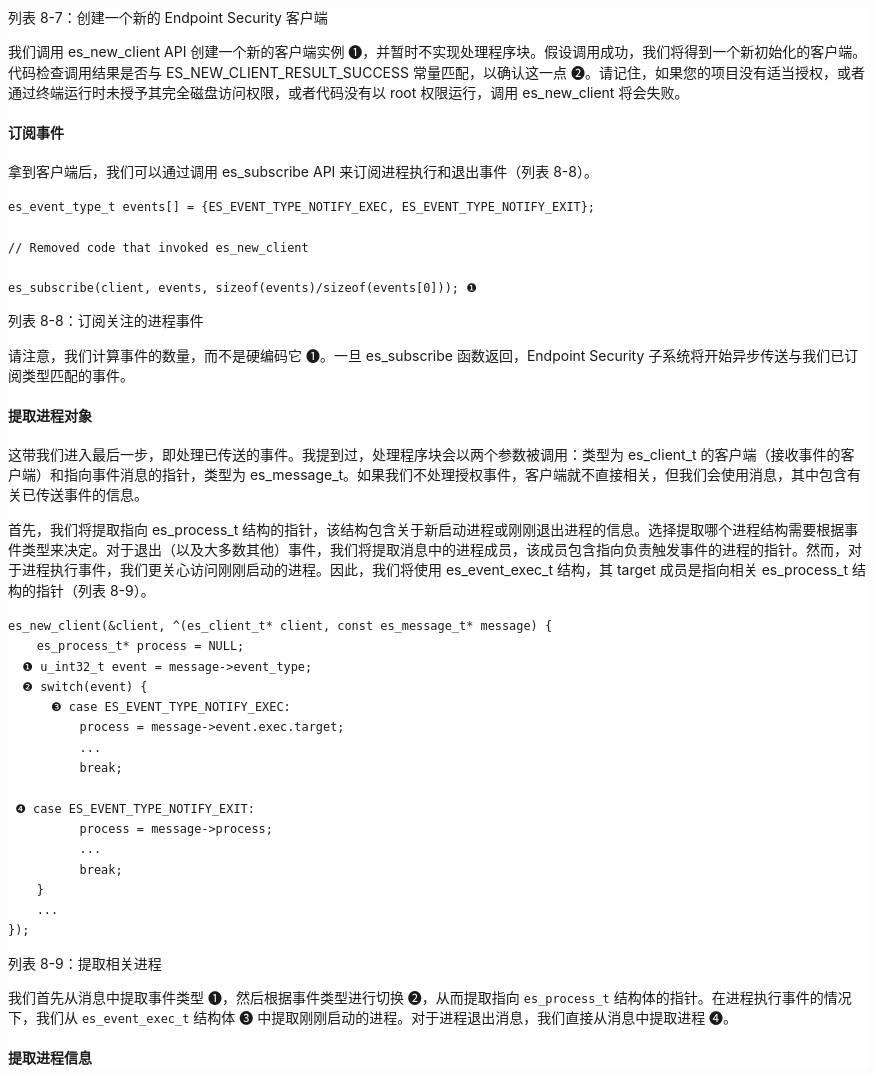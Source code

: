 列表 8-7：创建一个新的 Endpoint Security 客户端

我们调用 es_new_client API 创建一个新的客户端实例 ❶，并暂时不实现处理程序块。假设调用成功，我们将得到一个新初始化的客户端。代码检查调用结果是否与 ES_NEW_CLIENT_RESULT_SUCCESS 常量匹配，以确认这一点 ❷。请记住，如果您的项目没有适当授权，或者通过终端运行时未授予其完全磁盘访问权限，或者代码没有以 root 权限运行，调用 es_new_client 将会失败。

#### 订阅事件

拿到客户端后，我们可以通过调用 es_subscribe API 来订阅进程执行和退出事件（列表 8-8）。

```
es_event_type_t events[] = {ES_EVENT_TYPE_NOTIFY_EXEC, ES_EVENT_TYPE_NOTIFY_EXIT};

// Removed code that invoked es_new_client

es_subscribe(client, events, sizeof(events)/sizeof(events[0])); ❶ 
```

列表 8-8：订阅关注的进程事件

请注意，我们计算事件的数量，而不是硬编码它 ❶。一旦 es_subscribe 函数返回，Endpoint Security 子系统将开始异步传送与我们已订阅类型匹配的事件。

#### 提取进程对象

这带我们进入最后一步，即处理已传送的事件。我提到过，处理程序块会以两个参数被调用：类型为 es_client_t 的客户端（接收事件的客户端）和指向事件消息的指针，类型为 es_message_t。如果我们不处理授权事件，客户端就不直接相关，但我们会使用消息，其中包含有关已传送事件的信息。

首先，我们将提取指向 es_process_t 结构的指针，该结构包含关于新启动进程或刚刚退出进程的信息。选择提取哪个进程结构需要根据事件类型来决定。对于退出（以及大多数其他）事件，我们将提取消息中的进程成员，该成员包含指向负责触发事件的进程的指针。然而，对于进程执行事件，我们更关心访问刚刚启动的进程。因此，我们将使用 es_event_exec_t 结构，其 target 成员是指向相关 es_process_t 结构的指针（列表 8-9）。

```
es_new_client(&client, ^(es_client_t* client, const es_message_t* message) {
    es_process_t* process = NULL;
  ❶ u_int32_t event = message->event_type;
  ❷ switch(event) {
      ❸ case ES_EVENT_TYPE_NOTIFY_EXEC:
          process = message->event.exec.target;
          ...
          break;

 ❹ case ES_EVENT_TYPE_NOTIFY_EXIT:
          process = message->process;
          ...
          break;
    }
    ...
}); 
```

列表 8-9：提取相关进程

我们首先从消息中提取事件类型 ❶，然后根据事件类型进行切换 ❷，从而提取指向 `es_process_t` 结构体的指针。在进程执行事件的情况下，我们从 `es_event_exec_t` 结构体 ❸ 中提取刚刚启动的进程。对于进程退出消息，我们直接从消息中提取进程 ❹。

#### 提取进程信息
